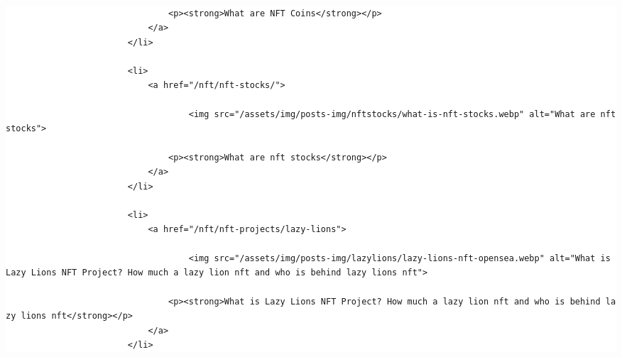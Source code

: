                                     <p><strong>What are NFT Coins</strong></p>
                                </a>
                            </li>

                            <li>
                                <a href="/nft/nft-stocks/">

                                        <img src="/assets/img/posts-img/nftstocks/what-is-nft-stocks.webp" alt="What are nft stocks">

                                    <p><strong>What are nft stocks</strong></p>
                                </a>
                            </li>

                            <li>
                                <a href="/nft/nft-projects/lazy-lions">

                                        <img src="/assets/img/posts-img/lazylions/lazy-lions-nft-opensea.webp" alt="What is Lazy Lions NFT Project? How much a lazy lion nft and who is behind lazy lions nft">

                                    <p><strong>What is Lazy Lions NFT Project? How much a lazy lion nft and who is behind lazy lions nft</strong></p>
                                </a>
                            </li>
